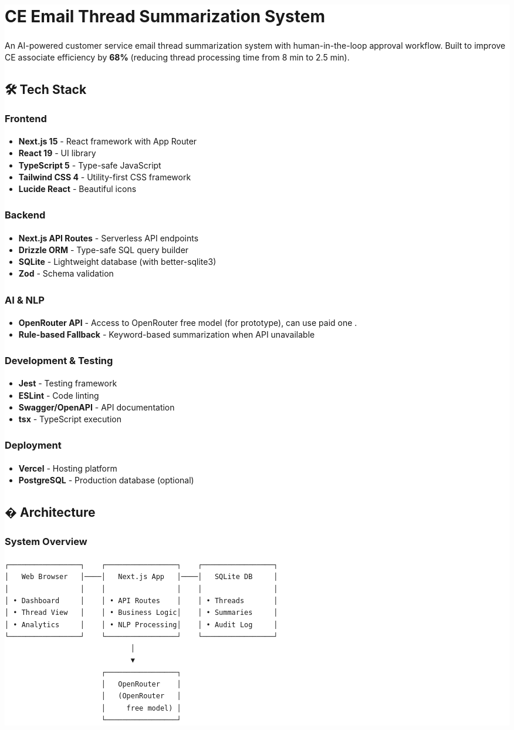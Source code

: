 # CE Email Thread Summarization System 

An AI-powered customer service email thread summarization system with human-in-the-loop approval workflow. Built to improve CE associate efficiency by **68%** (reducing thread processing time from 8 min to 2.5 min).


## 🛠️ Tech Stack

### Frontend
- **Next.js 15** - React framework with App Router
- **React 19** - UI library
- **TypeScript 5** - Type-safe JavaScript
- **Tailwind CSS 4** - Utility-first CSS framework
- **Lucide React** - Beautiful icons

### Backend
- **Next.js API Routes** - Serverless API endpoints
- **Drizzle ORM** - Type-safe SQL query builder
- **SQLite** - Lightweight database (with better-sqlite3)
- **Zod** - Schema validation

### AI & NLP
- **OpenRouter API** - Access to OpenRouter free model (for prototype), can use paid one .
- **Rule-based Fallback** - Keyword-based summarization when API unavailable

### Development & Testing
- **Jest** - Testing framework
- **ESLint** - Code linting
- **Swagger/OpenAPI** - API documentation
- **tsx** - TypeScript execution

### Deployment
- **Vercel** - Hosting platform
- **PostgreSQL** - Production database (optional)

## �️ Architecture

### System Overview
```
┌─────────────────┐    ┌─────────────────┐    ┌─────────────────┐
│   Web Browser   │────│   Next.js App   │────│   SQLite DB     │
│                 │    │                 │    │                 │
│ • Dashboard     │    │ • API Routes    │    │ • Threads       │
│ • Thread View   │    │ • Business Logic│    │ • Summaries     │
│ • Analytics     │    │ • NLP Processing│    │ • Audit Log     │
└─────────────────┘    └─────────────────┘    └─────────────────┘
                              │
                              ▼
                       ┌─────────────────┐
                       │   OpenRouter    │
                       │   (OpenRouter   │ 
                       │     free model) │
                       └─────────────────┘
```
